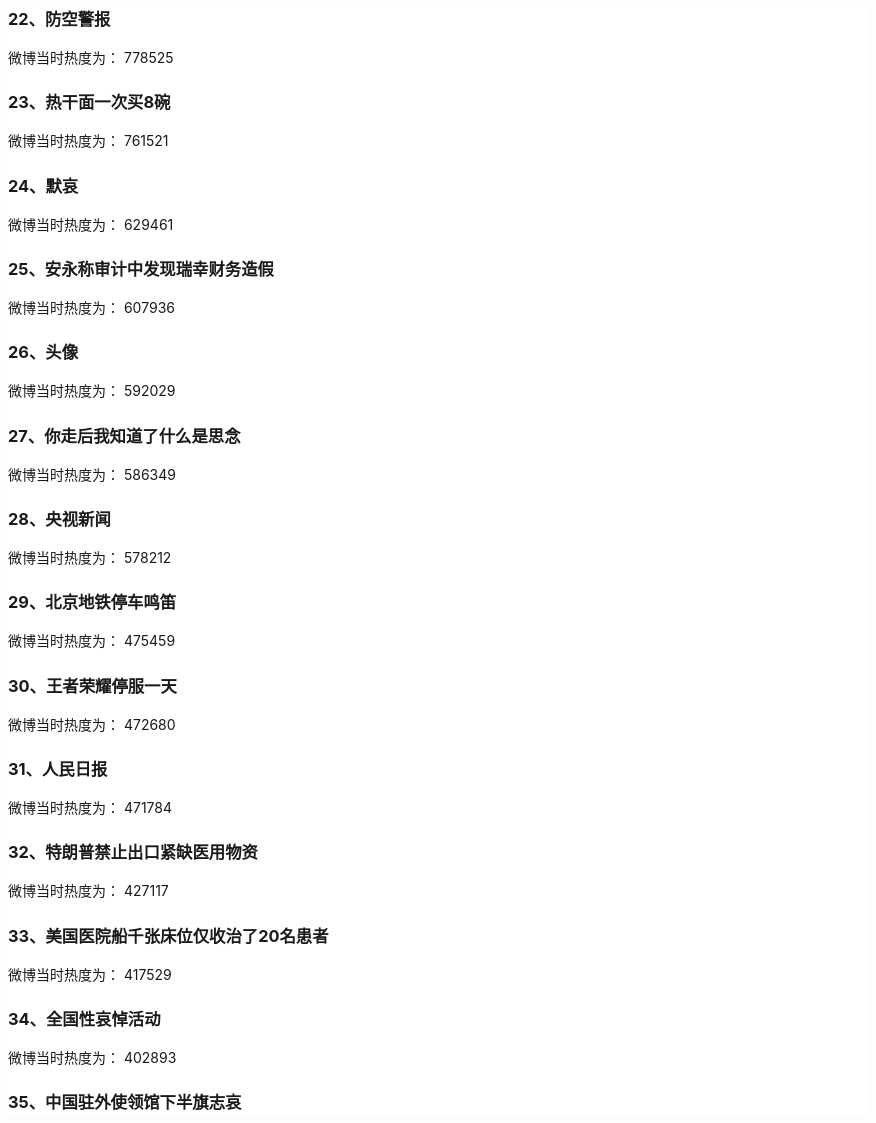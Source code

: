 ### 22、防空警报

微博当时热度为： 778525

### 23、热干面一次买8碗

微博当时热度为： 761521

### 24、默哀

微博当时热度为： 629461

### 25、安永称审计中发现瑞幸财务造假

微博当时热度为： 607936

### 26、头像

微博当时热度为： 592029

### 27、你走后我知道了什么是思念

微博当时热度为： 586349

### 28、央视新闻

微博当时热度为： 578212

### 29、北京地铁停车鸣笛

微博当时热度为： 475459

### 30、王者荣耀停服一天

微博当时热度为： 472680

### 31、人民日报

微博当时热度为： 471784

### 32、特朗普禁止出口紧缺医用物资

微博当时热度为： 427117

### 33、美国医院船千张床位仅收治了20名患者

微博当时热度为： 417529

### 34、全国性哀悼活动

微博当时热度为： 402893

### 35、中国驻外使领馆下半旗志哀
